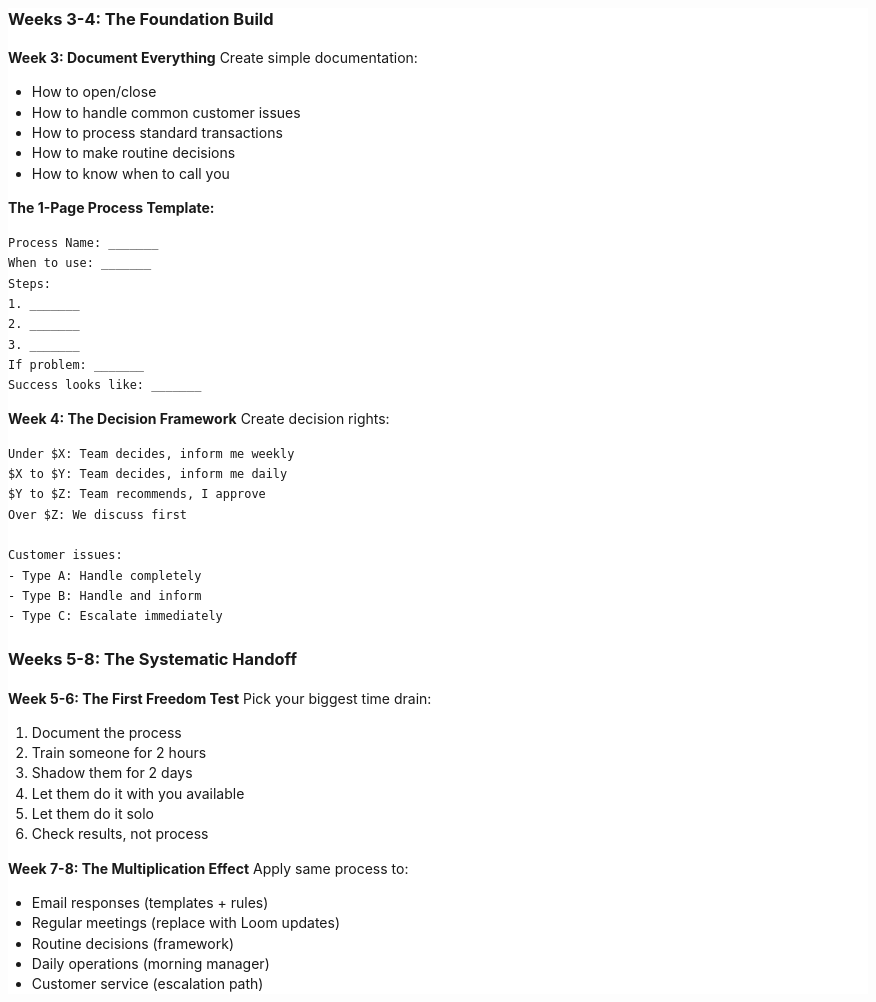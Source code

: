 ### Weeks 3-4: The Foundation Build

**Week 3: Document Everything**
Create simple documentation:
- How to open/close
- How to handle common customer issues
- How to process standard transactions
- How to make routine decisions
- How to know when to call you

**The 1-Page Process Template:**
```
Process Name: _______
When to use: _______
Steps:
1. _______
2. _______
3. _______
If problem: _______
Success looks like: _______
```

**Week 4: The Decision Framework**
Create decision rights:
```
Under $X: Team decides, inform me weekly
$X to $Y: Team decides, inform me daily
$Y to $Z: Team recommends, I approve
Over $Z: We discuss first

Customer issues:
- Type A: Handle completely
- Type B: Handle and inform
- Type C: Escalate immediately
```

### Weeks 5-8: The Systematic Handoff

**Week 5-6: The First Freedom Test**
Pick your biggest time drain:
1. Document the process
2. Train someone for 2 hours
3. Shadow them for 2 days
4. Let them do it with you available
5. Let them do it solo
6. Check results, not process

**Week 7-8: The Multiplication Effect**
Apply same process to:
- Email responses (templates + rules)
- Regular meetings (replace with Loom updates)
- Routine decisions (framework)
- Daily operations (morning manager)
- Customer service (escalation path)
